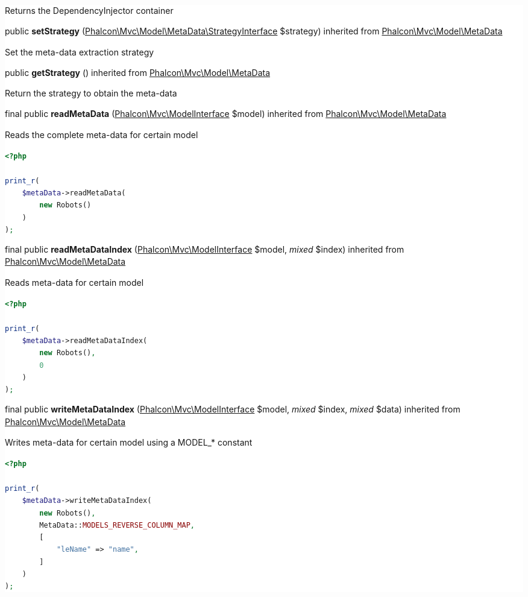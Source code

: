 Returns the DependencyInjector container



public  **setStrategy** ([Phalcon\Mvc\Model\MetaData\StrategyInterface](Phalcon_Mvc_Model_MetaData.md) $strategy) inherited from [Phalcon\Mvc\Model\MetaData](Phalcon_Mvc_Model_MetaData.md)

Set the meta-data extraction strategy



public  **getStrategy** () inherited from [Phalcon\Mvc\Model\MetaData](Phalcon_Mvc_Model_MetaData.md)

Return the strategy to obtain the meta-data



final public  **readMetaData** ([Phalcon\Mvc\ModelInterface](Phalcon_Mvc_Model.md) $model) inherited from [Phalcon\Mvc\Model\MetaData](Phalcon_Mvc_Model_MetaData.md)

Reads the complete meta-data for certain model

```php
<?php

print_r(
    $metaData->readMetaData(
        new Robots()
    )
);

```



final public  **readMetaDataIndex** ([Phalcon\Mvc\ModelInterface](Phalcon_Mvc_Model.md) $model, *mixed* $index) inherited from [Phalcon\Mvc\Model\MetaData](Phalcon_Mvc_Model_MetaData.md)

Reads meta-data for certain model

```php
<?php

print_r(
    $metaData->readMetaDataIndex(
        new Robots(),
        0
    )
);

```



final public  **writeMetaDataIndex** ([Phalcon\Mvc\ModelInterface](Phalcon_Mvc_Model.md) $model, *mixed* $index, *mixed* $data) inherited from [Phalcon\Mvc\Model\MetaData](Phalcon_Mvc_Model_MetaData.md)

Writes meta-data for certain model using a MODEL_* constant

```php
<?php

print_r(
    $metaData->writeMetaDataIndex(
        new Robots(),
        MetaData::MODELS_REVERSE_COLUMN_MAP,
        [
            "leName" => "name",
        ]
    )
);

```
